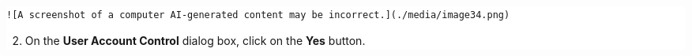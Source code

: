     ![A screenshot of a computer AI-generated content may be incorrect.](./media/image34.png)

2.  On the **User Account Control** dialog box, click on the **Yes**
    button.
